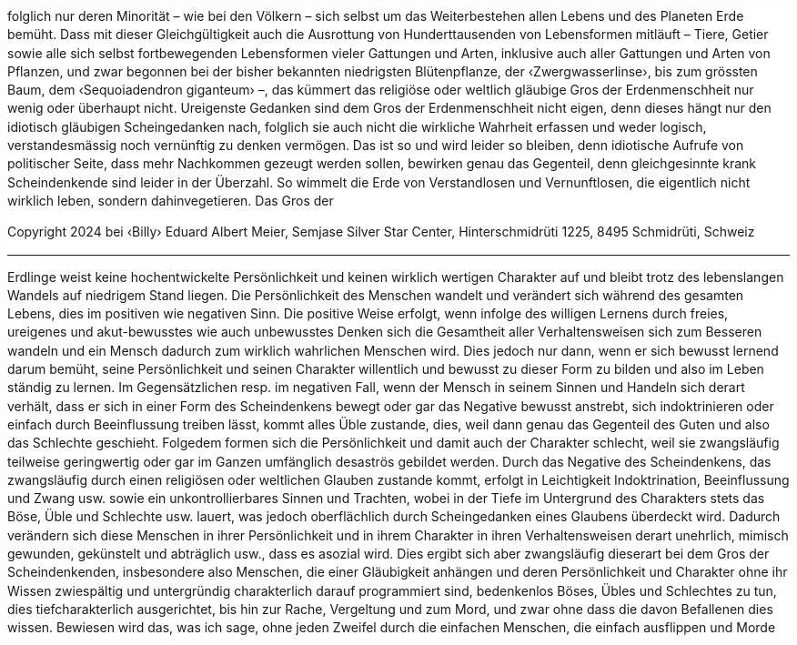 folglich nur deren Minorität – wie bei den Völkern – sich selbst um das Weiterbestehen allen Lebens und des Planeten Erde
bemüht. Dass mit dieser Gleichgültigkeit auch die Ausrottung von Hunderttausenden von Lebensformen mitläuft – Tiere,
Getier sowie alle sich selbst fortbewegenden Lebensformen vieler Gattungen und Arten, inklusive auch aller Gattungen und
Arten von Pflanzen, und zwar begonnen bei der bisher bekannten niedrigsten Blütenpflanze, der ‹Zwergwasserlinse›, bis
zum grössten Baum, dem ‹Sequoiadendron giganteum› –, das kümmert das religiöse oder weltlich gläubige Gros der Erdenmenschheit nur wenig oder überhaupt nicht. Ureigenste Gedanken sind dem Gros der Erdenmenschheit nicht eigen,
denn dieses hängt nur den idiotisch gläubigen Scheingedanken nach, folglich sie auch nicht die wirkliche Wahrheit erfassen
und weder logisch, verstandesmässig noch vernünftig zu denken vermögen.
Das ist so und wird leider so bleiben, denn idiotische Aufrufe von politischer Seite, dass mehr Nachkommen gezeugt werden
sollen, bewirken genau das Gegenteil, denn gleichgesinnte krank Scheindenkende sind leider in der Überzahl. So wimmelt
die Erde von Verstandlosen und Vernunftlosen, die eigentlich nicht wirklich leben, sondern dahinvegetieren. Das Gros der

Copyright 2024 bei ‹Billy› Eduard Albert Meier, Semjase Silver Star Center, Hinterschmidrüti 1225, 8495 Schmidrüti, Schweiz


-----

Erdlinge weist keine hochentwickelte Persönlichkeit und keinen wirklich wertigen Charakter auf und bleibt trotz des lebenslangen Wandels auf niedrigem Stand liegen.
Die Persönlichkeit des Menschen wandelt und verändert sich während des gesamten Lebens, dies im positiven wie negativen Sinn. Die positive Weise erfolgt, wenn infolge des willigen Lernens durch freies, ureigenes und akut-bewusstes wie auch
unbewusstes Denken sich die Gesamtheit aller Verhaltensweisen sich zum Besseren wandeln und ein Mensch dadurch zum
wirklich wahrlichen Menschen wird. Dies jedoch nur dann, wenn er sich bewusst lernend darum bemüht, seine Persönlichkeit und seinen Charakter willentlich und bewusst zu dieser Form zu bilden und also im Leben ständig zu lernen.
Im Gegensätzlichen resp. im negativen Fall, wenn der Mensch in seinem Sinnen und Handeln sich derart verhält, dass er
sich in einer Form des Scheindenkens bewegt oder gar das Negative bewusst anstrebt, sich indoktrinieren oder einfach
durch Beeinflussung treiben lässt, kommt alles Üble zustande, dies, weil dann genau das Gegenteil des Guten und also das
Schlechte geschieht. Folgedem formen sich die Persönlichkeit und damit auch der Charakter schlecht, weil sie zwangsläufig
teilweise geringwertig oder gar im Ganzen umfänglich desaströs gebildet werden. Durch das Negative des Scheindenkens,
das zwangsläufig durch einen religiösen oder weltlichen Glauben zustande kommt, erfolgt in Leichtigkeit Indoktrination,
Beeinflussung und Zwang usw. sowie ein unkontrollierbares Sinnen und Trachten, wobei in der Tiefe im Untergrund des
Charakters stets das Böse, Üble und Schlechte usw. lauert, was jedoch oberflächlich durch Scheingedanken eines Glaubens
überdeckt wird. Dadurch verändern sich diese Menschen in ihrer Persönlichkeit und in ihrem Charakter in ihren Verhaltensweisen derart unehrlich, mimisch gewunden, gekünstelt und abträglich usw., dass es asozial wird. Dies ergibt sich aber
zwangsläufig dieserart bei dem Gros der Scheindenkenden, insbesondere also Menschen, die einer Gläubigkeit anhängen
und deren Persönlichkeit und Charakter ohne ihr Wissen zwiespältig und untergründig charakterlich darauf programmiert
sind, bedenkenlos Böses, Übles und Schlechtes zu tun, dies tiefcharakterlich ausgerichtet, bis hin zur Rache, Vergeltung und
zum Mord, und zwar ohne dass die davon Befallenen dies wissen.
Bewiesen wird das, was ich sage, ohne jeden Zweifel durch die einfachen Menschen, die einfach ausflippen und Morde